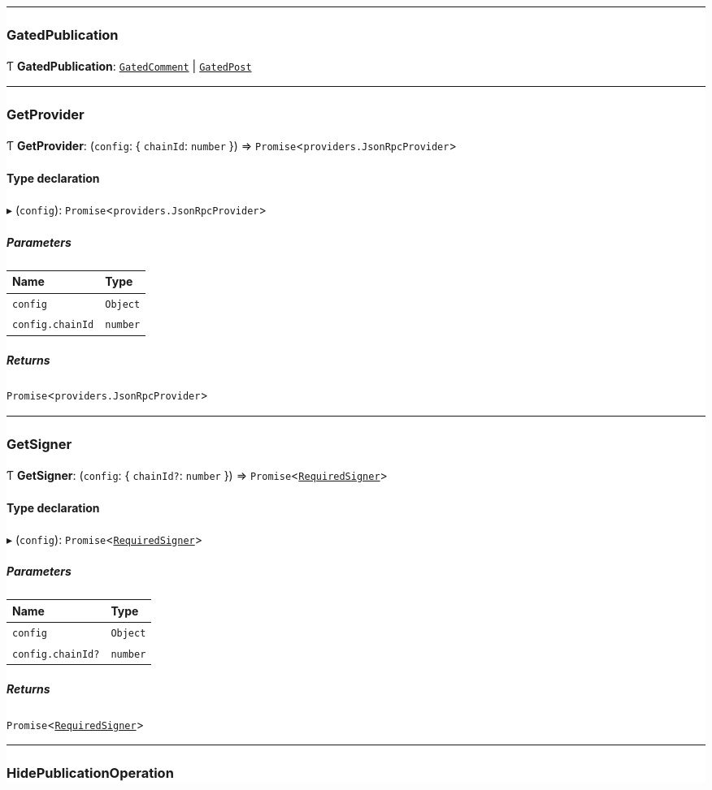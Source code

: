 ___

### GatedPublication

Ƭ **GatedPublication**: [`GatedComment`](README.md#gatedcomment) \| [`GatedPost`](README.md#gatedpost)

___

### GetProvider

Ƭ **GetProvider**: (`config`: { `chainId`: `number`  }) => `Promise`<`providers.JsonRpcProvider`\>

#### Type declaration

▸ (`config`): `Promise`<`providers.JsonRpcProvider`\>

##### Parameters

| Name | Type |
| :------ | :------ |
| `config` | `Object` |
| `config.chainId` | `number` |

##### Returns

`Promise`<`providers.JsonRpcProvider`\>

___

### GetSigner

Ƭ **GetSigner**: (`config`: { `chainId?`: `number`  }) => `Promise`<[`RequiredSigner`](README.md#requiredsigner)\>

#### Type declaration

▸ (`config`): `Promise`<[`RequiredSigner`](README.md#requiredsigner)\>

##### Parameters

| Name | Type |
| :------ | :------ |
| `config` | `Object` |
| `config.chainId?` | `number` |

##### Returns

`Promise`<[`RequiredSigner`](README.md#requiredsigner)\>

___

### HidePublicationOperation
